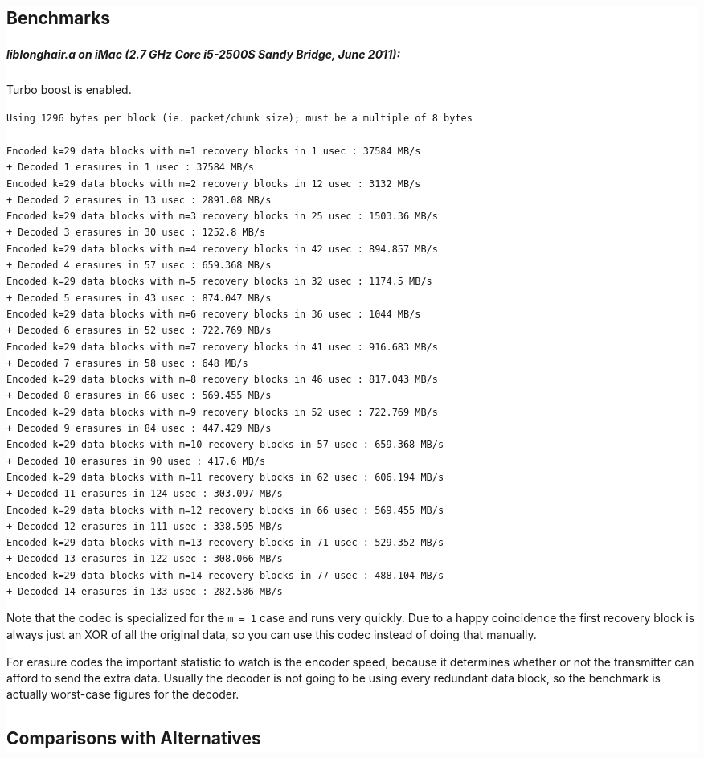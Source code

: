 
## Benchmarks

##### liblonghair.a on iMac (2.7 GHz Core i5-2500S Sandy Bridge, June 2011):

Turbo boost is enabled.

~~~
Using 1296 bytes per block (ie. packet/chunk size); must be a multiple of 8 bytes

Encoded k=29 data blocks with m=1 recovery blocks in 1 usec : 37584 MB/s
+ Decoded 1 erasures in 1 usec : 37584 MB/s
Encoded k=29 data blocks with m=2 recovery blocks in 12 usec : 3132 MB/s
+ Decoded 2 erasures in 13 usec : 2891.08 MB/s
Encoded k=29 data blocks with m=3 recovery blocks in 25 usec : 1503.36 MB/s
+ Decoded 3 erasures in 30 usec : 1252.8 MB/s
Encoded k=29 data blocks with m=4 recovery blocks in 42 usec : 894.857 MB/s
+ Decoded 4 erasures in 57 usec : 659.368 MB/s
Encoded k=29 data blocks with m=5 recovery blocks in 32 usec : 1174.5 MB/s
+ Decoded 5 erasures in 43 usec : 874.047 MB/s
Encoded k=29 data blocks with m=6 recovery blocks in 36 usec : 1044 MB/s
+ Decoded 6 erasures in 52 usec : 722.769 MB/s
Encoded k=29 data blocks with m=7 recovery blocks in 41 usec : 916.683 MB/s
+ Decoded 7 erasures in 58 usec : 648 MB/s
Encoded k=29 data blocks with m=8 recovery blocks in 46 usec : 817.043 MB/s
+ Decoded 8 erasures in 66 usec : 569.455 MB/s
Encoded k=29 data blocks with m=9 recovery blocks in 52 usec : 722.769 MB/s
+ Decoded 9 erasures in 84 usec : 447.429 MB/s
Encoded k=29 data blocks with m=10 recovery blocks in 57 usec : 659.368 MB/s
+ Decoded 10 erasures in 90 usec : 417.6 MB/s
Encoded k=29 data blocks with m=11 recovery blocks in 62 usec : 606.194 MB/s
+ Decoded 11 erasures in 124 usec : 303.097 MB/s
Encoded k=29 data blocks with m=12 recovery blocks in 66 usec : 569.455 MB/s
+ Decoded 12 erasures in 111 usec : 338.595 MB/s
Encoded k=29 data blocks with m=13 recovery blocks in 71 usec : 529.352 MB/s
+ Decoded 13 erasures in 122 usec : 308.066 MB/s
Encoded k=29 data blocks with m=14 recovery blocks in 77 usec : 488.104 MB/s
+ Decoded 14 erasures in 133 usec : 282.586 MB/s
~~~

Note that the codec is specialized for the `m = 1` case and runs very quickly.
Due to a happy coincidence the first recovery block is always just an XOR of
all the original data, so you can use this codec instead of doing that manually.

For erasure codes the important statistic to watch is the encoder speed, because
it determines whether or not the transmitter can afford to send the extra data.
Usually the decoder is not going to be using every redundant data block, so
the benchmark is actually worst-case figures for the decoder.


## Comparisons with Alternatives
